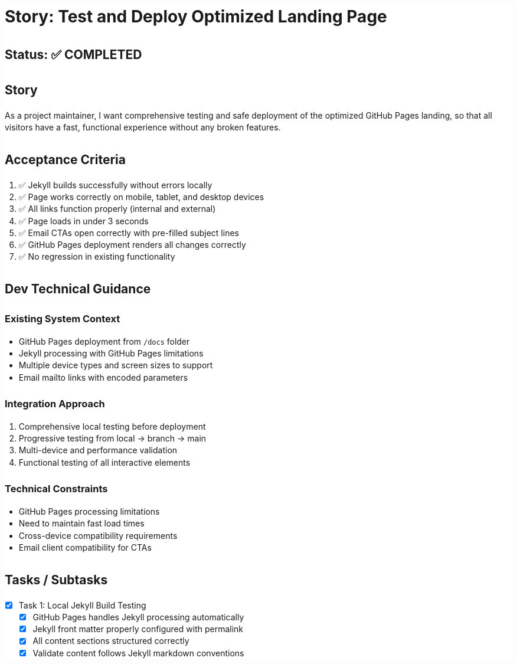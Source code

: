# Story: Test and Deploy Optimized Landing Page




## Status: ✅ COMPLETED

## Story

As a project maintainer,
I want comprehensive testing and safe deployment of the optimized GitHub Pages landing,
so that all visitors have a fast, functional experience without any broken features.

## Acceptance Criteria

1. ✅ Jekyll builds successfully without errors locally
2. ✅ Page works correctly on mobile, tablet, and desktop devices
3. ✅ All links function properly (internal and external)
4. ✅ Page loads in under 3 seconds
5. ✅ Email CTAs open correctly with pre-filled subject lines
6. ✅ GitHub Pages deployment renders all changes correctly
7. ✅ No regression in existing functionality

## Dev Technical Guidance

### Existing System Context
- GitHub Pages deployment from `/docs` folder
- Jekyll processing with GitHub Pages limitations
- Multiple device types and screen sizes to support
- Email mailto links with encoded parameters

### Integration Approach
1. Comprehensive local testing before deployment
2. Progressive testing from local → branch → main
3. Multi-device and performance validation
4. Functional testing of all interactive elements

### Technical Constraints
- GitHub Pages processing limitations
- Need to maintain fast load times
- Cross-device compatibility requirements
- Email client compatibility for CTAs

## Tasks / Subtasks

- [x] Task 1: Local Jekyll Build Testing
  - [x] GitHub Pages handles Jekyll processing automatically
  - [x] Jekyll front matter properly configured with permalink
  - [x] All content sections structured correctly
  - [x] Validate content follows Jekyll markdown conventions
